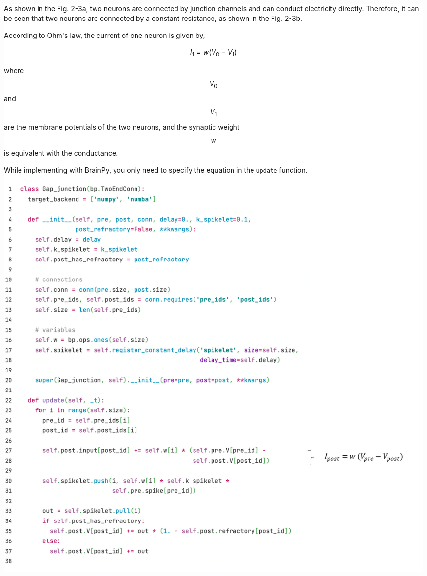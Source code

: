As shown in the Fig. 2-3a, two neurons are connected by junction channels and can conduct electricity directly. Therefore, it can be seen that two neurons are connected by a constant resistance, as shown in the Fig. 2-3b.

According to Ohm's law, the current of one neuron is given by,

$$
I_{1} = w (V_{0} - V_{1})
$$

where $$V_0$$ and $$V_1$$ are the membrane potentials of the two neurons, and the synaptic weight $$w$$ is equivalent with the conductance.

While implementing with BrainPy, you only need to specify the equation in the ``update`` function.

![gap](../../figs/syns/codes/en/gap.png)
